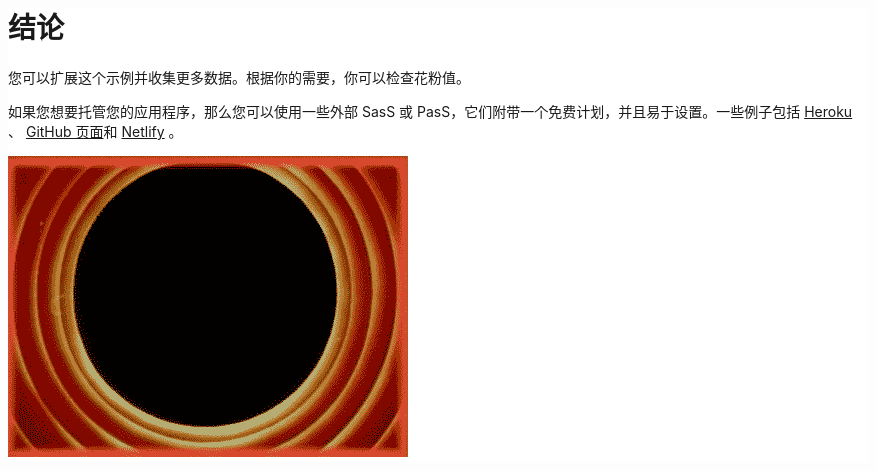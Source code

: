 # 结论

您可以扩展这个示例并收集更多数据。根据你的需要，你可以检查花粉值。

如果您想要托管您的应用程序，那么您可以使用一些外部 SasS 或 PasS，它们附带一个免费计划，并且易于设置。一些例子包括 [Heroku](https://www.heroku.com/) 、 [GitHub 页面](https://pages.github.com/)和 [Netlify](https://www.netlify.com/) 。

![](img/2fdc2abd8ede14b0f109fa36b9766997.png)